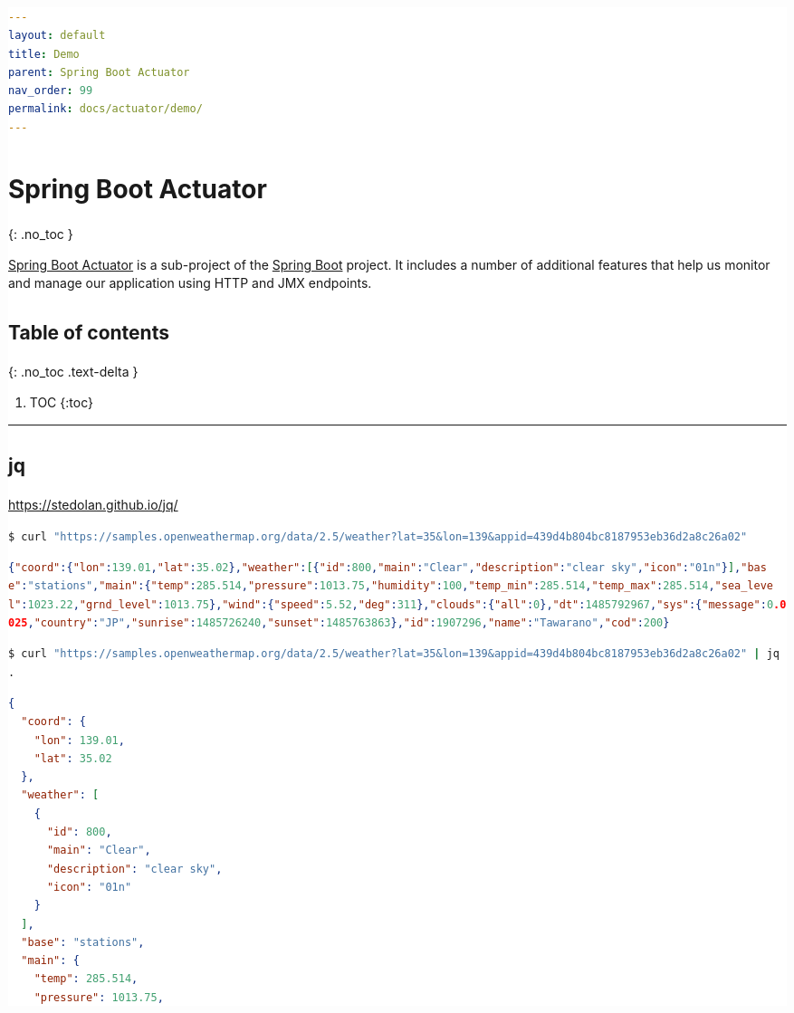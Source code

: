 ```yaml
---
layout: default
title: Demo
parent: Spring Boot Actuator
nav_order: 99
permalink: docs/actuator/demo/
---
```


# Spring Boot Actuator
{: .no_toc }

[Spring Boot Actuator](https://docs.spring.io/spring-boot/docs/current/reference/html/production-ready-features.html) is a sub-project of the [Spring Boot](https://spring.io/projects/spring-boot) project.  It includes a number of additional features that help us monitor and manage our application using HTTP and JMX endpoints.

## Table of contents
{: .no_toc .text-delta }

1. TOC
{:toc}

---

## jq

https://stedolan.github.io/jq/

```bash
$ curl "https://samples.openweathermap.org/data/2.5/weather?lat=35&lon=139&appid=439d4b804bc8187953eb36d2a8c26a02"
```

```json
{"coord":{"lon":139.01,"lat":35.02},"weather":[{"id":800,"main":"Clear","description":"clear sky","icon":"01n"}],"base":"stations","main":{"temp":285.514,"pressure":1013.75,"humidity":100,"temp_min":285.514,"temp_max":285.514,"sea_level":1023.22,"grnd_level":1013.75},"wind":{"speed":5.52,"deg":311},"clouds":{"all":0},"dt":1485792967,"sys":{"message":0.0025,"country":"JP","sunrise":1485726240,"sunset":1485763863},"id":1907296,"name":"Tawarano","cod":200}
```

```bash
$ curl "https://samples.openweathermap.org/data/2.5/weather?lat=35&lon=139&appid=439d4b804bc8187953eb36d2a8c26a02" | jq .
```

```json
{
  "coord": {
    "lon": 139.01,
    "lat": 35.02
  },
  "weather": [
    {
      "id": 800,
      "main": "Clear",
      "description": "clear sky",
      "icon": "01n"
    }
  ],
  "base": "stations",
  "main": {
    "temp": 285.514,
    "pressure": 1013.75,
```